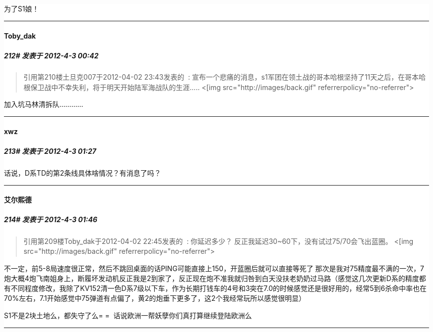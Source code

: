 


为了S1娘！







-----

####  Toby_dak  
##### 212#       发表于 2012-4-3 00:42



<blockquote>引用第210楼土旦克007于2012-04-02 23:43发表的  :
宣布一个悲痛的消息，s1军团在领土战的哥本哈根坚持了11天之后，在哥本哈根保卫战中不幸失利，将于明天开始陆军海战队的生涯..... <[img src="http://images/back.gif" referrerpolicy="no-referrer"></blockquote>加入坑马林清拆队…………







-----

####  xwz  
##### 213#       发表于 2012-4-3 01:27




话说，D系TD的第2条线具体啥情况？有消息了吗？







-----

####  艾尔熙德  
##### 214#       发表于 2012-4-3 01:46



<blockquote>引用第209楼Toby_dak于2012-04-02 22:45发表的  :
你延迟多少？
反正我延迟30~60下，没有试过75/70会飞出蓝圈。
<[img src="http://images/back.gif" referrerpolicy="no-referrer"></blockquote>不一定，前5-8局速度很正常，然后不跳回桌面的话PING可能直接上150，开蓝圈后就可以直接等死了
那次是我对75精度最不满的一次，7炮大概4炮飞南姐身上，断履坏发动机反正我是2到家了，反正现在炮不准我就归咎到白天没扶老奶奶过马路（感觉这几次更新D系的精度都有不同程度修改，我除了KV152清一色D系7级以下车，作为长期打钱车的4号和3突在7.0的时候感觉还是很好用的，经常5到6杀命中率也在70%左右，7.1开始感觉中75弹道有点偏了，黄2的炮垂下更多了，这2个我经常玩所以感觉很明显）

S1不是2块土地么，都失守了么= =  话说欧洲一帮妖孽你们真打算继续登陆欧洲么







-----
